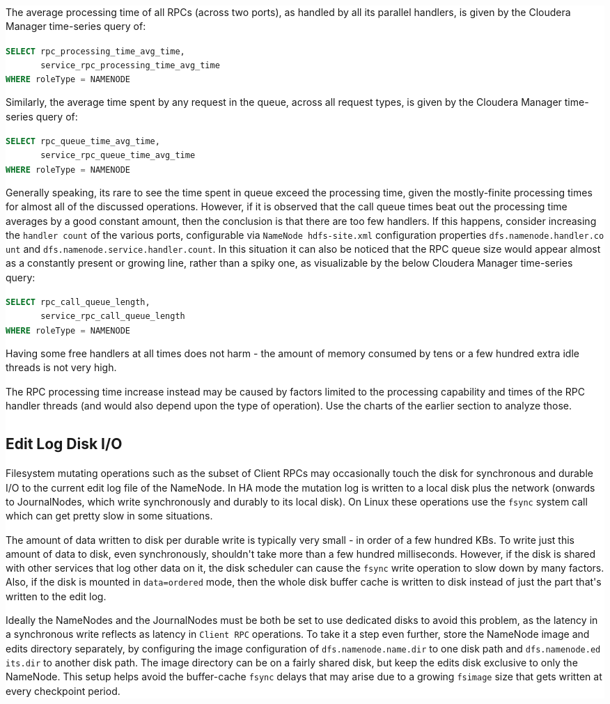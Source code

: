 The average processing time of all RPCs (across two ports), as handled by all its parallel handlers, is given by the Cloudera Manager time-series query of:

```sql
SELECT rpc_processing_time_avg_time,
       service_rpc_processing_time_avg_time
WHERE roleType = NAMENODE
```

Similarly, the average time spent by any request in the queue, across all request types, is given by the Cloudera Manager time-series query of:

```sql
SELECT rpc_queue_time_avg_time,
       service_rpc_queue_time_avg_time
WHERE roleType = NAMENODE
```

Generally speaking, its rare to see the time spent in queue exceed the processing time, given the mostly-finite processing times for almost all of the discussed operations. However, if it is observed that the call queue times beat out the processing time averages by a good constant amount, then the conclusion is that there are too few handlers. If this happens, consider increasing the `handler count` of the various ports, configurable via `NameNode hdfs-site.xml` configuration properties `dfs.namenode.handler.count` and `dfs.namenode.service.handler.count`. In this situation it can also be noticed that the RPC queue size would appear almost as a constantly present or growing line, rather than a spiky one, as visualizable by the below Cloudera Manager time-series query:

```sql
SELECT rpc_call_queue_length,
       service_rpc_call_queue_length
WHERE roleType = NAMENODE
```

Having some free handlers at all times does not harm - the amount of memory consumed by tens or a few hundred extra idle threads is not very high.

The RPC processing time increase instead may be caused by factors limited to the processing capability and times of the RPC handler threads (and would also depend upon the type of operation). Use the charts of the earlier section to analyze those.

Edit Log Disk I/O
-----------------

Filesystem mutating operations such as the subset of Client RPCs may occasionally touch the disk for synchronous and durable I/O to the current edit log file of the NameNode. In HA mode the mutation log is written to a local disk plus the network (onwards to JournalNodes, which write synchronously and durably to its local disk). On Linux these operations use the `fsync` system call which can get pretty slow in some situations.

The amount of data written to disk per durable write is typically very small - in order of a few hundred KBs. To write just this amount of data to disk, even synchronously, shouldn't take more than a few hundred milliseconds. However, if the disk is shared with other services that log other data on it, the disk scheduler can cause the `fsync` write operation to slow down by many factors. Also, if the disk is mounted in `data=ordered` mode, then the whole disk buffer cache is written to disk instead of just the part that's written to the edit log.

Ideally the NameNodes and the JournalNodes must be both be set to use dedicated disks to avoid this problem, as the latency in a synchronous write reflects as latency in `Client RPC` operations. To take it a step even further, store the NameNode image and edits directory separately, by configuring the image configuration of `dfs.namenode.name.dir` to one disk path and `dfs.namenode.edits.dir` to another disk path. The image directory can be on a fairly shared disk, but keep the edits disk exclusive to only the NameNode. This setup helps avoid the buffer-cache `fsync` delays that may arise due to a growing `fsimage` size that gets written at every checkpoint period.

